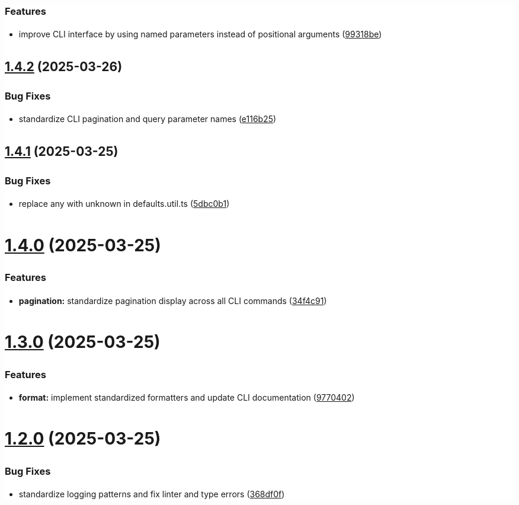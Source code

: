 
### Features

* improve CLI interface by using named parameters instead of positional arguments ([99318be](https://github.com/aashari/mcp-server-atlassian-bitbucket/commit/99318bee1cc2f4706b63072800431e43b0c051a4))

## [1.4.2](https://github.com/aashari/mcp-server-atlassian-bitbucket/compare/v1.4.1...v1.4.2) (2025-03-26)


### Bug Fixes

* standardize CLI pagination and query parameter names ([e116b25](https://github.com/aashari/mcp-server-atlassian-bitbucket/commit/e116b2582eda41f2241bf71454f82fcd2a6bdad0))

## [1.4.1](https://github.com/aashari/mcp-server-atlassian-bitbucket/compare/v1.4.0...v1.4.1) (2025-03-25)


### Bug Fixes

* replace any with unknown in defaults.util.ts ([5dbc0b1](https://github.com/aashari/mcp-server-atlassian-bitbucket/commit/5dbc0b1050df479ac844907ef1ed26fc26734561))

# [1.4.0](https://github.com/aashari/mcp-server-atlassian-bitbucket/compare/v1.3.0...v1.4.0) (2025-03-25)


### Features

* **pagination:** standardize pagination display across all CLI commands ([34f4c91](https://github.com/aashari/mcp-server-atlassian-bitbucket/commit/34f4c91f8aeb5c00d56d6975b8fa4c3ee81f4a9a))

# [1.3.0](https://github.com/aashari/mcp-server-atlassian-bitbucket/compare/v1.2.0...v1.3.0) (2025-03-25)


### Features

* **format:** implement standardized formatters and update CLI documentation ([9770402](https://github.com/aashari/mcp-server-atlassian-bitbucket/commit/9770402096de6b6dffda263b976f7dbf4f4a9ee4))

# [1.2.0](https://github.com/aashari/mcp-server-atlassian-bitbucket/compare/v1.1.1...v1.2.0) (2025-03-25)


### Bug Fixes

* standardize logging patterns and fix linter and type errors ([368df0f](https://github.com/aashari/mcp-server-atlassian-bitbucket/commit/368df0f602e29eea982628ddbc6f4f0702a6fab7))
